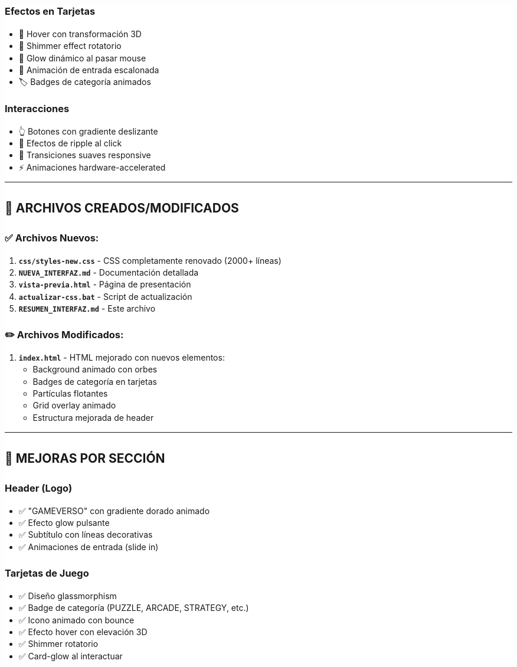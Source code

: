 ### **Efectos en Tarjetas**
- 🎯 Hover con transformación 3D
- 💫 Shimmer effect rotatorio
- 🔆 Glow dinámico al pasar mouse
- 🎪 Animación de entrada escalonada
- 🏷️ Badges de categoría animados

### **Interacciones**
- 👆 Botones con gradiente deslizante
- 🔄 Efectos de ripple al click
- 📱 Transiciones suaves responsive
- ⚡ Animaciones hardware-accelerated

---

## 📂 ARCHIVOS CREADOS/MODIFICADOS

### ✅ Archivos Nuevos:
1. **`css/styles-new.css`** - CSS completamente renovado (2000+ líneas)
2. **`NUEVA_INTERFAZ.md`** - Documentación detallada
3. **`vista-previa.html`** - Página de presentación
4. **`actualizar-css.bat`** - Script de actualización
5. **`RESUMEN_INTERFAZ.md`** - Este archivo

### ✏️ Archivos Modificados:
1. **`index.html`** - HTML mejorado con nuevos elementos:
   - Background animado con orbes
   - Badges de categoría en tarjetas
   - Partículas flotantes
   - Grid overlay animado
   - Estructura mejorada de header

---

## 🎯 MEJORAS POR SECCIÓN

### **Header (Logo)**
- ✅ "GAMEVERSO" con gradiente dorado animado
- ✅ Efecto glow pulsante
- ✅ Subtítulo con líneas decorativas
- ✅ Animaciones de entrada (slide in)

### **Tarjetas de Juego**
- ✅ Diseño glassmorphism
- ✅ Badge de categoría (PUZZLE, ARCADE, STRATEGY, etc.)
- ✅ Icono animado con bounce
- ✅ Efecto hover con elevación 3D
- ✅ Shimmer rotatorio
- ✅ Card-glow al interactuar
